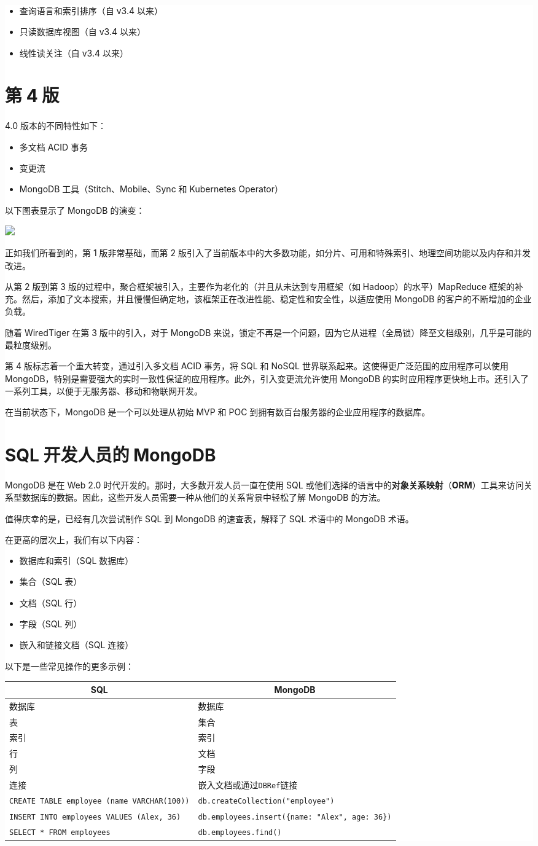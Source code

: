 +   查询语言和索引排序（自 v3.4 以来）

+   只读数据库视图（自 v3.4 以来）

+   线性读关注（自 v3.4 以来）

# 第 4 版

4.0 版本的不同特性如下：

+   多文档 ACID 事务

+   变更流

+   MongoDB 工具（Stitch、Mobile、Sync 和 Kubernetes Operator）

以下图表显示了 MongoDB 的演变：

![](https://github.com/OpenDocCN/freelearn-db-zh/raw/master/docs/ms-mongo-4x/img/1bd46ef6-31be-4038-a331-ec09cedea659.png)

正如我们所看到的，第 1 版非常基础，而第 2 版引入了当前版本中的大多数功能，如分片、可用和特殊索引、地理空间功能以及内存和并发改进。

从第 2 版到第 3 版的过程中，聚合框架被引入，主要作为老化的（并且从未达到专用框架（如 Hadoop）的水平）MapReduce 框架的补充。然后，添加了文本搜索，并且慢慢但确定地，该框架正在改进性能、稳定性和安全性，以适应使用 MongoDB 的客户的不断增加的企业负载。

随着 WiredTiger 在第 3 版中的引入，对于 MongoDB 来说，锁定不再是一个问题，因为它从进程（全局锁）降至文档级别，几乎是可能的最粒度级别。

第 4 版标志着一个重大转变，通过引入多文档 ACID 事务，将 SQL 和 NoSQL 世界联系起来。这使得更广泛范围的应用程序可以使用 MongoDB，特别是需要强大的实时一致性保证的应用程序。此外，引入变更流允许使用 MongoDB 的实时应用程序更快地上市。还引入了一系列工具，以便于无服务器、移动和物联网开发。

在当前状态下，MongoDB 是一个可以处理从初始 MVP 和 POC 到拥有数百台服务器的企业应用程序的数据库。

# SQL 开发人员的 MongoDB

MongoDB 是在 Web 2.0 时代开发的。那时，大多数开发人员一直在使用 SQL 或他们选择的语言中的**对象关系映射**（**ORM**）工具来访问关系型数据库的数据。因此，这些开发人员需要一种从他们的关系背景中轻松了解 MongoDB 的方法。

值得庆幸的是，已经有几次尝试制作 SQL 到 MongoDB 的速查表，解释了 SQL 术语中的 MongoDB 术语。

在更高的层次上，我们有以下内容：

+   数据库和索引（SQL 数据库）

+   集合（SQL 表）

+   文档（SQL 行）

+   字段（SQL 列）

+   嵌入和链接文档（SQL 连接）

以下是一些常见操作的更多示例：

| **SQL** | **MongoDB** |
| --- | --- |
| 数据库 | 数据库 |
| 表 | 集合 |
| 索引 | 索引 |
| 行 | 文档 |
| 列 | 字段 |
| 连接 | 嵌入文档或通过`DBRef`链接 |
| `CREATE TABLE employee (name VARCHAR(100))` | `db.createCollection("employee")` |
| `INSERT INTO employees VALUES (Alex, 36)` | `db.employees.insert({name: "Alex", age: 36})` |
| `SELECT * FROM employees` | `db.employees.find()` |